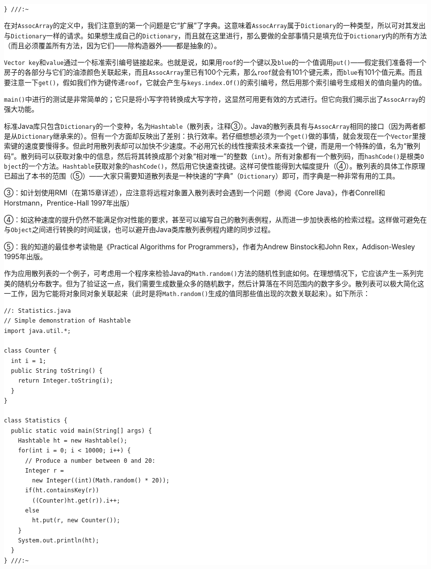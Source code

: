 ```
} ///:~
```

在对`AssocArray`的定义中，我们注意到的第一个问题是它“扩展”了字典。这意味着`AssocArray`属于`Dictionary`的一种类型，所以可对其发出与`Dictionary`一样的请求。如果想生成自己的`Dictionary`，而且就在这里进行，那么要做的全部事情只是填充位于`Dictionar`y内的所有方法（而且必须覆盖所有方法，因为它们——除构造器外——都是抽象的）。

`Vector key`和`value`通过一个标准索引编号链接起来。也就是说，如果用`roof`的一个键以及`blue`的一个值调用`put()`——假定我们准备将一个房子的各部分与它们的油漆颜色关联起来，而且`AssocArray`里已有100个元素，那么`roof`就会有101个键元素，而`blue`有101个值元素。而且要注意一下`get()`，假如我们作为键传递`roof`，它就会产生与`keys.index.Of()`的索引编号，然后用那个索引编号生成相关的值向量内的值。

`main()`中进行的测试是非常简单的；它只是将小写字符转换成大写字符，这显然可用更有效的方式进行。但它向我们揭示出了`AssocArray`的强大功能。

标准Java库只包含`Dictionary`的一个变种，名为`Hashtable`（散列表，注释③）。Java的散列表具有与`AssocArray`相同的接口（因为两者都是从`Dictionary`继承来的）。但有一个方面却反映出了差别：执行效率。若仔细想想必须为一个`get()`做的事情，就会发现在一个`Vector`里搜索键的速度要慢得多。但此时用散列表却可以加快不少速度。不必用冗长的线性搜索技术来查找一个键，而是用一个特殊的值，名为“散列码”。散列码可以获取对象中的信息，然后将其转换成那个对象“相对唯一”的整数（`int`）。所有对象都有一个散列码，而`hashCode()`是根类`Object`的一个方法。`Hashtable`获取对象的`hashCode()`，然后用它快速查找键。这样可使性能得到大幅度提升（④）。散列表的具体工作原理已超出了本书的范围（⑤）——大家只需要知道散列表是一种快速的“字典”（`Dictionary`）即可，而字典是一种非常有用的工具。

③：如计划使用RMI（在第15章详述），应注意将远程对象置入散列表时会遇到一个问题（参阅《Core Java》，作者Conrell和Horstmann，Prentice-Hall 1997年出版）

④：如这种速度的提升仍然不能满足你对性能的要求，甚至可以编写自己的散列表例程，从而进一步加快表格的检索过程。这样做可避免在与`Object`之间进行转换的时间延误，也可以避开由Java类库散列表例程内建的同步过程。

⑤：我的知道的最佳参考读物是《Practical Algorithms for Programmers》，作者为Andrew Binstock和John Rex，Addison-Wesley 1995年出版。

作为应用散列表的一个例子，可考虑用一个程序来检验Java的`Math.random()`方法的随机性到底如何。在理想情况下，它应该产生一系列完美的随机分布数字。但为了验证这一点，我们需要生成数量众多的随机数字，然后计算落在不同范围内的数字多少。散列表可以极大简化这一工作，因为它能将对象同对象关联起来（此时是将`Math.random()`生成的值同那些值出现的次数关联起来）。如下所示：

```
//: Statistics.java
// Simple demonstration of Hashtable
import java.util.*;

class Counter {
  int i = 1;
  public String toString() {
    return Integer.toString(i);
  }
}

class Statistics {
  public static void main(String[] args) {
    Hashtable ht = new Hashtable();
    for(int i = 0; i < 10000; i++) {
      // Produce a number between 0 and 20:
      Integer r =
        new Integer((int)(Math.random() * 20));
      if(ht.containsKey(r))
        ((Counter)ht.get(r)).i++;
      else
        ht.put(r, new Counter());
    }
    System.out.println(ht);
  }
} ///:~
```
